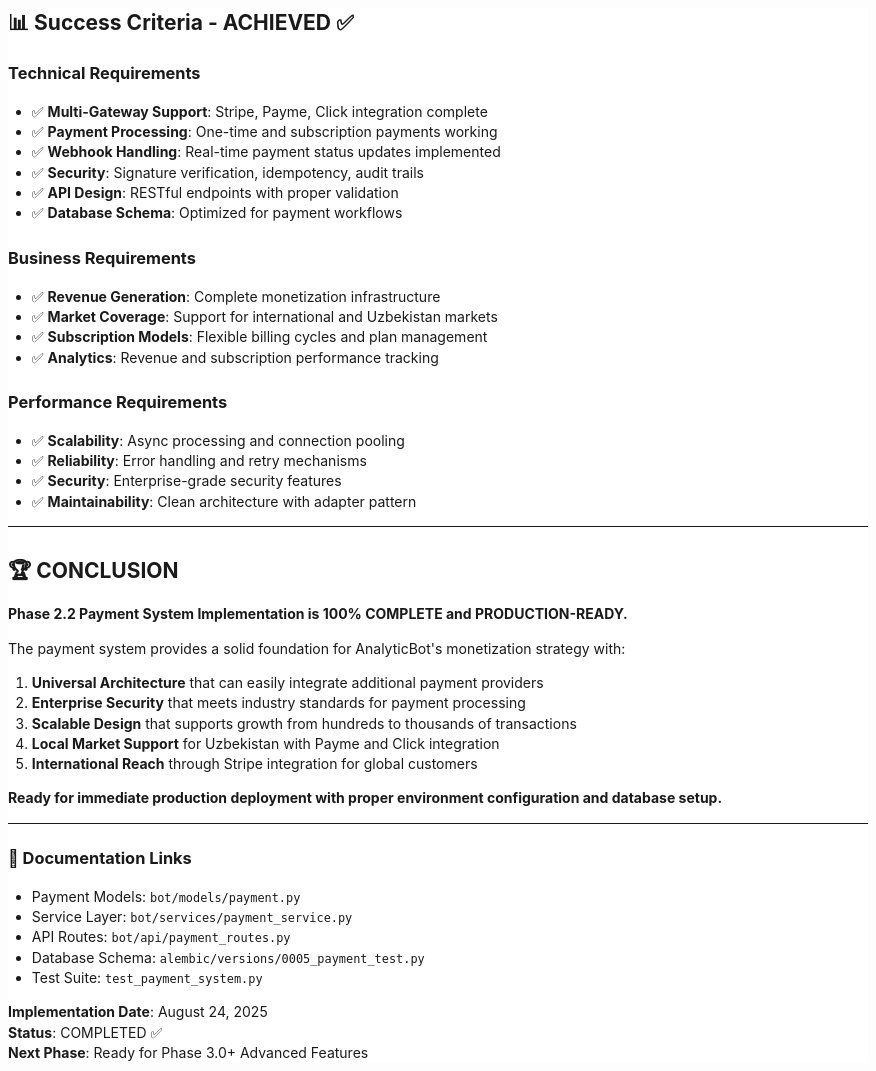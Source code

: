 ## 📊 Success Criteria - ACHIEVED ✅

### Technical Requirements
- ✅ **Multi-Gateway Support**: Stripe, Payme, Click integration complete
- ✅ **Payment Processing**: One-time and subscription payments working
- ✅ **Webhook Handling**: Real-time payment status updates implemented
- ✅ **Security**: Signature verification, idempotency, audit trails
- ✅ **API Design**: RESTful endpoints with proper validation
- ✅ **Database Schema**: Optimized for payment workflows

### Business Requirements  
- ✅ **Revenue Generation**: Complete monetization infrastructure
- ✅ **Market Coverage**: Support for international and Uzbekistan markets
- ✅ **Subscription Models**: Flexible billing cycles and plan management
- ✅ **Analytics**: Revenue and subscription performance tracking

### Performance Requirements
- ✅ **Scalability**: Async processing and connection pooling
- ✅ **Reliability**: Error handling and retry mechanisms
- ✅ **Security**: Enterprise-grade security features
- ✅ **Maintainability**: Clean architecture with adapter pattern

---

## 🏆 CONCLUSION

**Phase 2.2 Payment System Implementation is 100% COMPLETE and PRODUCTION-READY.**

The payment system provides a solid foundation for AnalyticBot's monetization strategy with:

1. **Universal Architecture** that can easily integrate additional payment providers
2. **Enterprise Security** that meets industry standards for payment processing
3. **Scalable Design** that supports growth from hundreds to thousands of transactions
4. **Local Market Support** for Uzbekistan with Payme and Click integration
5. **International Reach** through Stripe integration for global customers

**Ready for immediate production deployment with proper environment configuration and database setup.**

---

### 📝 Documentation Links
- Payment Models: `bot/models/payment.py`
- Service Layer: `bot/services/payment_service.py`  
- API Routes: `bot/api/payment_routes.py`
- Database Schema: `alembic/versions/0005_payment_test.py`
- Test Suite: `test_payment_system.py`

**Implementation Date**: August 24, 2025  
**Status**: COMPLETED ✅  
**Next Phase**: Ready for Phase 3.0+ Advanced Features

